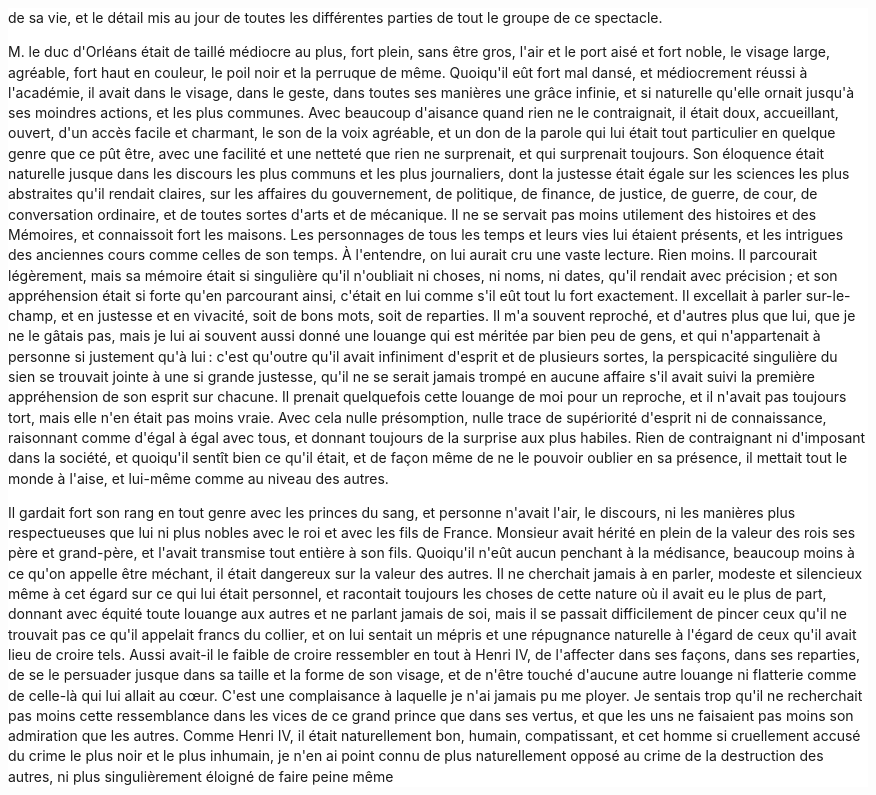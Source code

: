 de sa vie, et le détail mis au jour de toutes les différentes parties de tout
le groupe de ce spectacle.

M. le duc d'Orléans était de taillé médiocre au plus, fort plein, sans être
gros, l'air et le port aisé et fort noble, le visage large, agréable, fort
haut en couleur, le poil noir et la perruque de même. Quoiqu'il eût fort mal
dansé, et médiocrement réussi à l'académie, il avait dans le visage, dans le
geste, dans toutes ses manières une grâce infinie, et si naturelle qu'elle
ornait jusqu'à ses moindres actions, et les plus communes. Avec beaucoup
d'aisance quand rien ne le contraignait, il était doux, accueillant, ouvert,
d'un accès facile et charmant, le son de la voix agréable, et un don de la
parole qui lui était tout particulier en quelque genre que ce pût être, avec
une facilité et une netteté que rien ne surprenait, et qui surprenait
toujours. Son éloquence était naturelle jusque dans les discours les plus
communs et les plus journaliers, dont la justesse était égale sur les sciences
les plus abstraites qu'il rendait claires, sur les affaires du gouvernement,
de politique, de finance, de justice, de guerre, de cour, de conversation
ordinaire, et de toutes sortes d'arts et de mécanique. Il ne se servait pas
moins utilement des histoires et des Mémoires, et connaissoit fort les
maisons. Les personnages de tous les temps et leurs vies lui étaient présents,
et les intrigues des anciennes cours comme celles de son temps. À l'entendre,
on lui aurait cru une vaste lecture. Rien moins. Il parcourait légèrement,
mais sa mémoire était si singulière qu'il n'oubliait ni choses, ni noms, ni
dates, qu'il rendait avec précision ; et son appréhension était si forte qu'en
parcourant ainsi, c'était en lui comme s'il eût tout lu fort exactement. Il
excellait à parler sur-le-champ, et en justesse et en vivacité, soit de bons
mots, soit de reparties. Il m'a souvent reproché, et d'autres plus que lui,
que je ne le gâtais pas, mais je lui ai souvent aussi donné une louange qui
est méritée par bien peu de gens, et qui n'appartenait à personne si justement
qu'à lui : c'est qu'outre qu'il avait infiniment d'esprit et de plusieurs
sortes, la perspicacité singulière du sien se trouvait jointe à une si grande
justesse, qu'il ne se serait jamais trompé en aucune affaire s'il avait suivi
la première appréhension de son esprit sur chacune. Il prenait quelquefois
cette louange de moi pour un reproche, et il n'avait pas toujours tort, mais
elle n'en était pas moins vraie. Avec cela nulle présomption, nulle trace de
supériorité d'esprit ni de connaissance, raisonnant comme d'égal à égal avec
tous, et donnant toujours de la surprise aux plus habiles. Rien de
contraignant ni d'imposant dans la société, et quoiqu'il sentît bien ce qu'il
était, et de façon même de ne le pouvoir oublier en sa présence, il mettait
tout le monde à l'aise, et lui-même comme au niveau des autres.

Il gardait fort son rang en tout genre avec les princes du sang, et personne
n'avait l'air, le discours, ni les manières plus respectueuses que lui ni plus
nobles avec le roi et avec les fils de France. Monsieur avait hérité en plein
de la valeur des rois ses père et grand-père, et l'avait transmise tout
entière à son fils. Quoiqu'il n'eût aucun penchant à la médisance, beaucoup
moins à ce qu'on appelle être méchant, il était dangereux sur la valeur des
autres. Il ne cherchait jamais à en parler, modeste et silencieux même à cet
égard sur ce qui lui était personnel, et racontait toujours les choses de
cette nature où il avait eu le plus de part, donnant avec équité toute louange
aux autres et ne parlant jamais de soi, mais il se passait difficilement de
pincer ceux qu'il ne trouvait pas ce qu'il appelait francs du collier, et on
lui sentait un mépris et une répugnance naturelle à l'égard de ceux qu'il
avait lieu de croire tels. Aussi avait-il le faible de croire ressembler en
tout à Henri IV, de l'affecter dans ses façons, dans ses reparties, de se le
persuader jusque dans sa taille et la forme de son visage, et de n'être touché
d'aucune autre louange ni flatterie comme de celle-là qui lui allait au cœur.
C'est une complaisance à laquelle je n'ai jamais pu me ployer. Je sentais trop
qu'il ne recherchait pas moins cette ressemblance dans les vices de ce grand
prince que dans ses vertus, et que les uns ne faisaient pas moins son
admiration que les autres. Comme Henri IV, il était naturellement bon, humain,
compatissant, et cet homme si cruellement accusé du crime le plus noir et le
plus inhumain, je n'en ai point connu de plus naturellement opposé au crime de
la destruction des autres, ni plus singulièrement éloigné de faire peine même